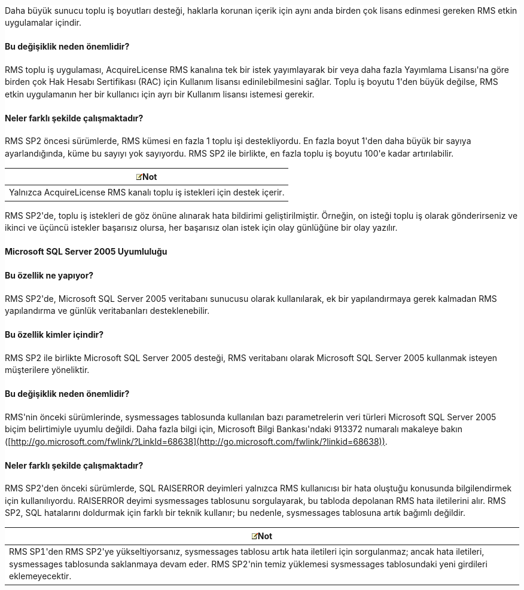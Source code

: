 Daha büyük sunucu toplu iş boyutları desteği, haklarla korunan içerik için aynı anda birden çok lisans edinmesi gereken RMS etkin uygulamalar içindir.
  
#### Bu değişiklik neden önemlidir?
  
RMS toplu iş uygulaması, AcquireLicense RMS kanalına tek bir istek yayımlayarak bir veya daha fazla Yayımlama Lisansı'na göre birden çok Hak Hesabı Sertifikası (RAC) için Kullanım lisansı edinilebilmesini sağlar. Toplu iş boyutu 1'den büyük değilse, RMS etkin uygulamanın her bir kullanıcı için ayrı bir Kullanım lisansı istemesi gerekir.
  
#### Neler farklı şekilde çalışmaktadır?
  
RMS SP2 öncesi sürümlerde, RMS kümesi en fazla 1 toplu işi destekliyordu. En fazla boyut 1'den daha büyük bir sayıya ayarlandığında, küme bu sayıyı yok sayıyordu. RMS SP2 ile birlikte, en fazla toplu iş boyutu 100'e kadar artırılabilir.
  
| ![](/security-updates/images/Cc747637.note(WS.10).gif)Not      |  
|---------------------------------------------------------------------------|  
| Yalnızca AcquireLicense RMS kanalı toplu iş istekleri için destek içerir. |
  
RMS SP2'de, toplu iş istekleri de göz önüne alınarak hata bildirimi geliştirilmiştir. Örneğin, on isteği toplu iş olarak gönderirseniz ve ikinci ve üçüncü istekler başarısız olursa, her başarısız olan istek için olay günlüğüne bir olay yazılır.
  
<span id="BKMK_CIF4"></span>
#### Microsoft SQL Server 2005 Uyumluluğu
  
#### Bu özellik ne yapıyor?
  
RMS SP2'de, Microsoft SQL Server 2005 veritabanı sunucusu olarak kullanılarak, ek bir yapılandırmaya gerek kalmadan RMS yapılandırma ve günlük veritabanları desteklenebilir.
  
#### Bu özellik kimler içindir?
  
RMS SP2 ile birlikte Microsoft SQL Server 2005 desteği, RMS veritabanı olarak Microsoft SQL Server 2005 kullanmak isteyen müşterilere yöneliktir.
  
#### Bu değişiklik neden önemlidir?
  
RMS'nin önceki sürümlerinde, sysmessages tablosunda kullanılan bazı parametrelerin veri türleri Microsoft SQL Server 2005 biçim belirtimiyle uyumlu değildi. Daha fazla bilgi için, Microsoft Bilgi Bankası'ndaki 913372 numaralı makaleye bakın ([http://go.microsoft.com/fwlink/?LinkId=68638](http://go.microsoft.com/fwlink/?linkid=68638)).
  
#### Neler farklı şekilde çalışmaktadır?
  
RMS SP2'den önceki sürümlerde, SQL RAISERROR deyimleri yalnızca RMS kullanıcısı bir hata oluştuğu konusunda bilgilendirmek için kullanılıyordu. RAISERROR deyimi sysmessages tablosunu sorgulayarak, bu tabloda depolanan RMS hata iletilerini alır. RMS SP2, SQL hatalarını doldurmak için farklı bir teknik kullanır; bu nedenle, sysmessages tablosuna artık bağımlı değildir.
  
| ![](/security-updates/images/Cc747637.note(WS.10).gif)Not                                                                                                                                                                                        |  
|-------------------------------------------------------------------------------------------------------------------------------------------------------------------------------------------------------------------------------------------------------------|  
| RMS SP1'den RMS SP2'ye yükseltiyorsanız, sysmessages tablosu artık hata iletileri için sorgulanmaz; ancak hata iletileri, sysmessages tablosunda saklanmaya devam eder. RMS SP2'nin temiz yüklemesi sysmessages tablosundaki yeni girdileri eklemeyecektir. |
  